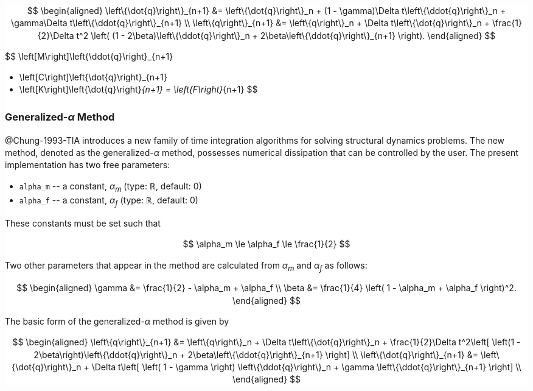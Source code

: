 $$
\begin{aligned}
  \left\{\dot{q}\right\}_{n+1} &= \left\{\dot{q}\right\}_n
    + (1 - \gamma)\Delta t\left\{\ddot{q}\right\}_n
    + \gamma\Delta t\left\{\ddot{q}\right\}_{n+1} \\
  \left\{q\right\}_{n+1} &= \left\{q\right\}_n
    + \Delta t\left\{\dot{q}\right\}_n
    + \frac{1}{2}\Delta t^2 \left(
        (1 - 2\beta)\left\{\ddot{q}\right\}_n
        + 2\beta\left\{\ddot{q}\right\}_{n+1}
      \right).
\end{aligned}
$$

$$
\left[M\right]\left\{\ddot{q}\right\}_{n+1}
+ \left[C\right]\left\{\dot{q}\right\}_{n+1}
+ \left[K\right]\left\{\dot{q}\right\}_{n+1}
= \left\{F\right\}_{n+1}
$$

### Generalized-$\alpha$ Method

@Chung-1993-TIA introduces a new family of time integration algorithms for
solving structural dynamics problems.  The new method, denoted as the
generalized-$\alpha$ method, possesses numerical dissipation that can be
controlled by the user.  The present implementation has two free parameters:

* `alpha_m` -- a constant, $\alpha_m$ (type: $\mathbb{R}$, default: 0)
* `alpha_f` -- a constant, $\alpha_f$ (type: $\mathbb{R}$, default: 0)

These constants must be set such that

$$
\alpha_m \le \alpha_f \le \frac{1}{2}
$$

Two other parameters that appear in the method are calculated from $\alpha_m$
and $\alpha_f$ as follows:

$$
\begin{aligned}
  \gamma &= \frac{1}{2} - \alpha_m + \alpha_f \\
  \beta &= \frac{1}{4} \left( 1 - \alpha_m + \alpha_f \right)^2.
\end{aligned}
$$

The basic form of the generalized-$\alpha$ method is given by

$$
\begin{aligned}
  \left\{q\right\}_{n+1} &= \left\{q\right\}_n
    + \Delta t\left\{\dot{q}\right\}_n
    + \frac{1}{2}\Delta t^2\left[
      \left(1 - 2\beta\right)\left\{\ddot{q}\right\}_n
      + 2\beta\left\{\ddot{q}\right\}_{n+1}
      \right] \\
  \left\{\dot{q}\right\}_{n+1} &= \left\{\dot{q}\right\}_n
    + \Delta t\left[
      \left( 1 - \gamma \right) \left\{\ddot{q}\right\}_n
      + \gamma \left\{\ddot{q}\right\}_{n+1}
      \right] \\
\end{aligned}
$$


[boost_format]: http://www.boost.org/doc/libs/1_57_0/libs/format
[lua]: http://www.lua.org